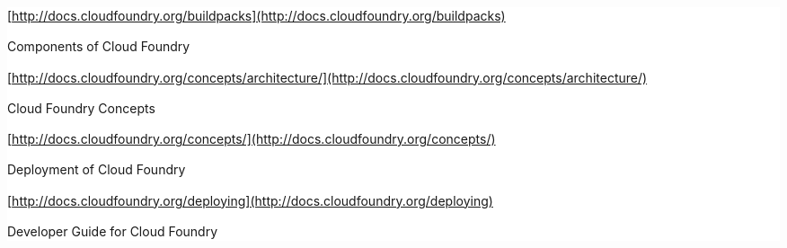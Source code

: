 
</td>
<td valign="top">

 [http://docs.cloudfoundry.org/buildpacks](http://docs.cloudfoundry.org/buildpacks) 



</td>
</tr>
<tr>
<td valign="top">

Components of Cloud Foundry 



</td>
<td valign="top">

 [http://docs.cloudfoundry.org/concepts/architecture/](http://docs.cloudfoundry.org/concepts/architecture/) 



</td>
</tr>
<tr>
<td valign="top">

 Cloud Foundry Concepts



</td>
<td valign="top">

 [http://docs.cloudfoundry.org/concepts/](http://docs.cloudfoundry.org/concepts/) 



</td>
</tr>
<tr>
<td valign="top">

Deployment of Cloud Foundry 



</td>
<td valign="top">

 [http://docs.cloudfoundry.org/deploying](http://docs.cloudfoundry.org/deploying) 



</td>
</tr>
<tr>
<td valign="top">

Developer Guide for Cloud Foundry 

